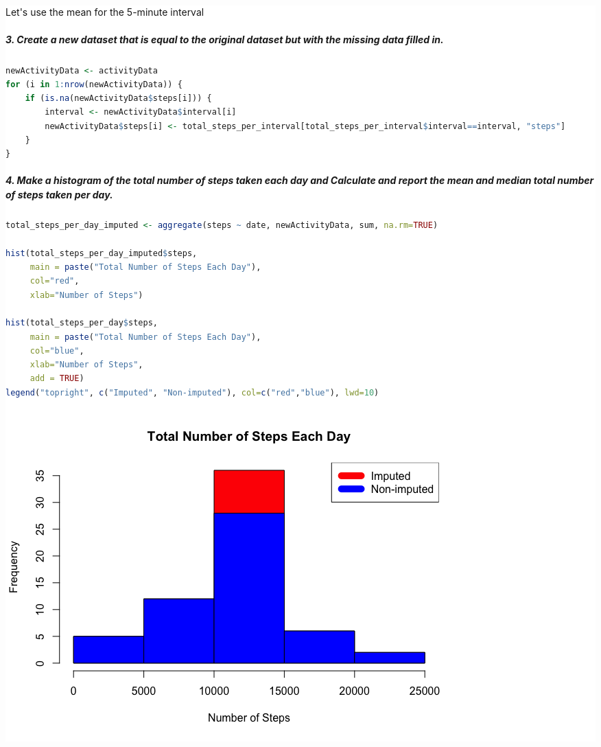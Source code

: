 Let's use the mean for the 5-minute interval

##### 3. Create a new dataset that is equal to the original dataset but with the missing data filled in.

```r
newActivityData <- activityData
for (i in 1:nrow(newActivityData)) {
    if (is.na(newActivityData$steps[i])) {
        interval <- newActivityData$interval[i]
        newActivityData$steps[i] <- total_steps_per_interval[total_steps_per_interval$interval==interval, "steps"]
    }
}
```

##### 4. Make a histogram of the total number of steps taken each day and Calculate and report the mean and median total number of steps taken per day.


```r
total_steps_per_day_imputed <- aggregate(steps ~ date, newActivityData, sum, na.rm=TRUE)

hist(total_steps_per_day_imputed$steps, 
     main = paste("Total Number of Steps Each Day"), 
     col="red",
     xlab="Number of Steps")

hist(total_steps_per_day$steps, 
     main = paste("Total Number of Steps Each Day"), 
     col="blue",
     xlab="Number of Steps",
     add = TRUE)
legend("topright", c("Imputed", "Non-imputed"), col=c("red","blue"), lwd=10)
```

![](PA1_template_files/figure-html/unnamed-chunk-12-1.png)
